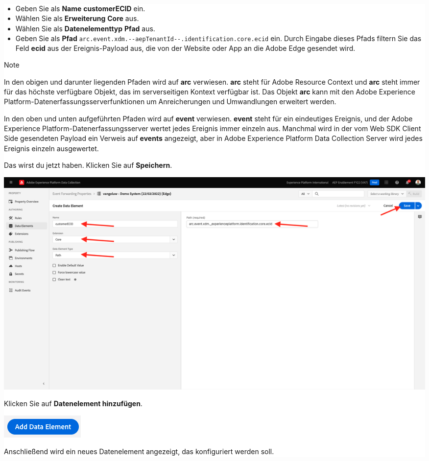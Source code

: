 - Geben Sie als **Name** **customerECID** ein.
- Wählen Sie als **Erweiterung** **Core** aus.
- Wählen Sie als **Datenelementtyp** **Pfad** aus.
- Geben Sie als **Pfad** `arc.event.xdm.--aepTenantId--.identification.core.ecid` ein. Durch Eingabe dieses Pfads filtern Sie das Feld **ecid** aus der Ereignis-Payload aus, die von der Website oder App an die Adobe Edge gesendet wird.

>[!NOTE]
>
>In den obigen und darunter liegenden Pfaden wird auf **arc** verwiesen. **arc** steht für Adobe Resource Context und **arc** steht immer für das höchste verfügbare Objekt, das im serverseitigen Kontext verfügbar ist. Das Objekt **arc** kann mit den Adobe Experience Platform-Datenerfassungsserverfunktionen um Anreicherungen und Umwandlungen erweitert werden.
>
>In den oben und unten aufgeführten Pfaden wird auf **event** verwiesen. **event** steht für ein eindeutiges Ereignis, und der Adobe Experience Platform-Datenerfassungsserver wertet jedes Ereignis immer einzeln aus. Manchmal wird in der vom Web SDK Client Side gesendeten Payload ein Verweis auf **events** angezeigt, aber in Adobe Experience Platform Data Collection Server wird jedes Ereignis einzeln ausgewertet.

Das wirst du jetzt haben. Klicken Sie auf **Speichern**.

![Adobe Experience Platform-Datenerfassung SSF](./images/gcdpde1.png)

Klicken Sie auf **Datenelement hinzufügen**.

![Adobe Experience Platform-Datenerfassung SSF](./images/addde.png)

Anschließend wird ein neues Datenelement angezeigt, das konfiguriert werden soll.
